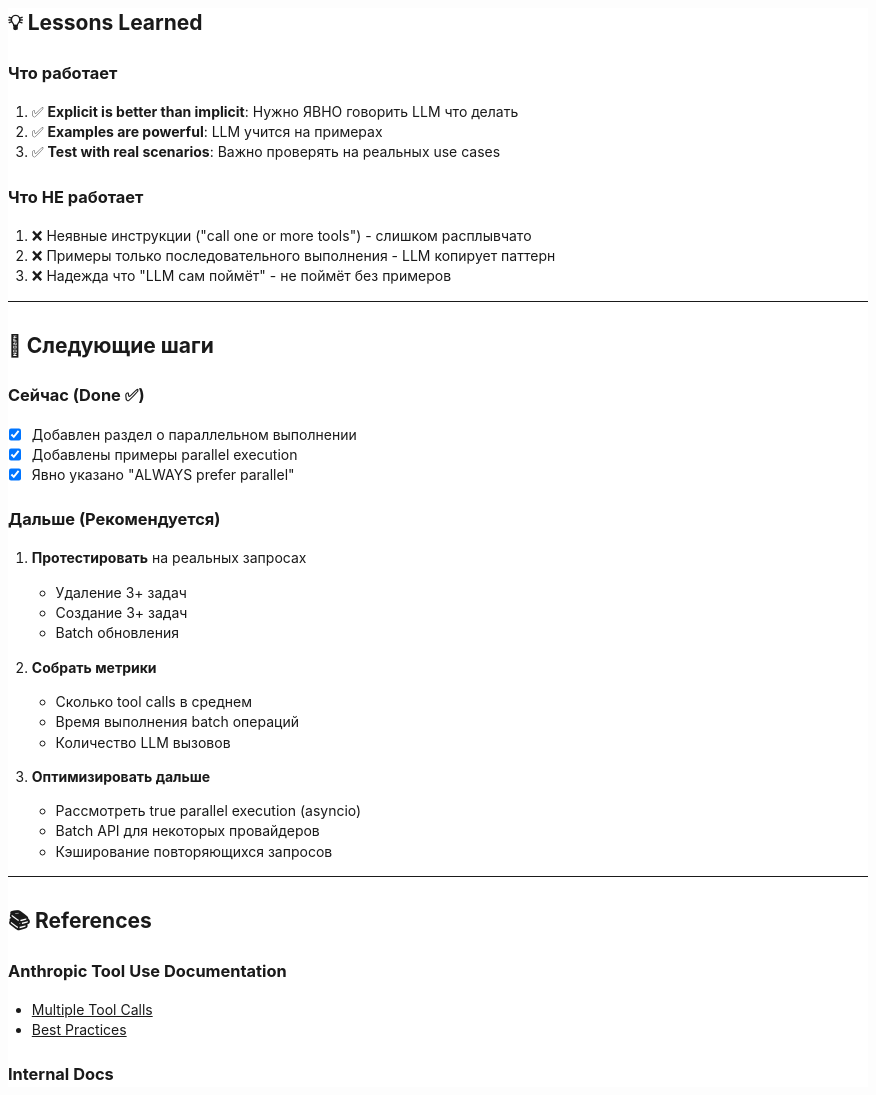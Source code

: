 ## 💡 Lessons Learned

### Что работает

1. ✅ **Explicit is better than implicit**: Нужно ЯВНО говорить LLM что делать
2. ✅ **Examples are powerful**: LLM учится на примерах
3. ✅ **Test with real scenarios**: Важно проверять на реальных use cases

### Что НЕ работает

1. ❌ Неявные инструкции ("call one or more tools") - слишком расплывчато
2. ❌ Примеры только последовательного выполнения - LLM копирует паттерн
3. ❌ Надежда что "LLM сам поймёт" - не поймёт без примеров

---

## 🚀 Следующие шаги

### Сейчас (Done ✅)

- [x] Добавлен раздел о параллельном выполнении
- [x] Добавлены примеры parallel execution
- [x] Явно указано "ALWAYS prefer parallel"

### Дальше (Рекомендуется)

1. **Протестировать** на реальных запросах
   - Удаление 3+ задач
   - Создание 3+ задач
   - Batch обновления

2. **Собрать метрики**
   - Сколько tool calls в среднем
   - Время выполнения batch операций
   - Количество LLM вызовов

3. **Оптимизировать дальше**
   - Рассмотреть true parallel execution (asyncio)
   - Batch API для некоторых провайдеров
   - Кэширование повторяющихся запросов

---

## 📚 References

### Anthropic Tool Use Documentation

- [Multiple Tool Calls](https://docs.anthropic.com/claude/docs/tool-use#multiple-tool-calls)
- [Best Practices](https://docs.anthropic.com/claude/docs/tool-use#best-practices)

### Internal Docs
